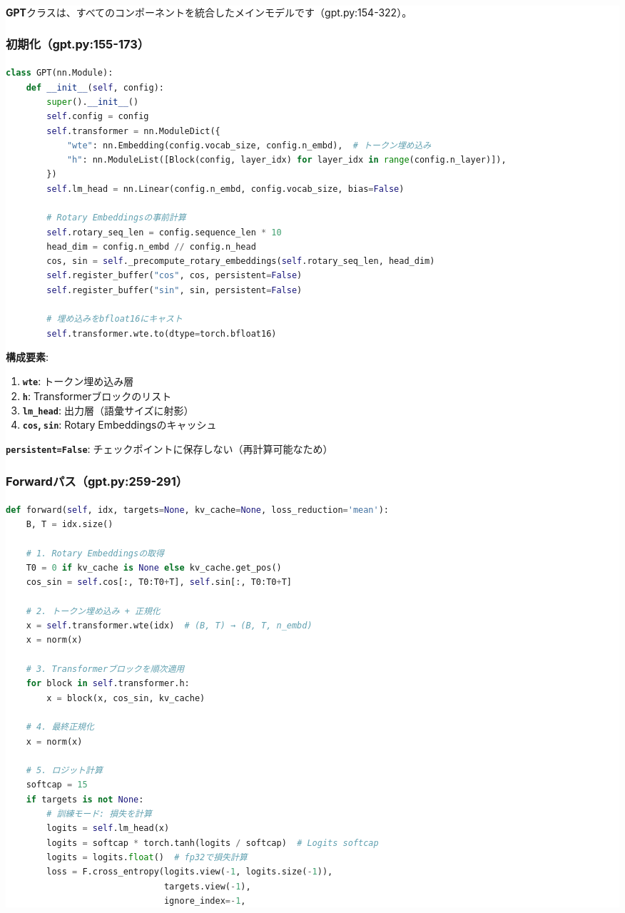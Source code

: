 **GPT**クラスは、すべてのコンポーネントを統合したメインモデルです（gpt.py:154-322）。

### 初期化（gpt.py:155-173）

```python
class GPT(nn.Module):
    def __init__(self, config):
        super().__init__()
        self.config = config
        self.transformer = nn.ModuleDict({
            "wte": nn.Embedding(config.vocab_size, config.n_embd),  # トークン埋め込み
            "h": nn.ModuleList([Block(config, layer_idx) for layer_idx in range(config.n_layer)]),
        })
        self.lm_head = nn.Linear(config.n_embd, config.vocab_size, bias=False)

        # Rotary Embeddingsの事前計算
        self.rotary_seq_len = config.sequence_len * 10
        head_dim = config.n_embd // config.n_head
        cos, sin = self._precompute_rotary_embeddings(self.rotary_seq_len, head_dim)
        self.register_buffer("cos", cos, persistent=False)
        self.register_buffer("sin", sin, persistent=False)

        # 埋め込みをbfloat16にキャスト
        self.transformer.wte.to(dtype=torch.bfloat16)
```

**構成要素**:
1. **`wte`**: トークン埋め込み層
2. **`h`**: Transformerブロックのリスト
3. **`lm_head`**: 出力層（語彙サイズに射影）
4. **`cos`, `sin`**: Rotary Embeddingsのキャッシュ

**`persistent=False`**: チェックポイントに保存しない（再計算可能なため）

### Forwardパス（gpt.py:259-291）

```python
def forward(self, idx, targets=None, kv_cache=None, loss_reduction='mean'):
    B, T = idx.size()

    # 1. Rotary Embeddingsの取得
    T0 = 0 if kv_cache is None else kv_cache.get_pos()
    cos_sin = self.cos[:, T0:T0+T], self.sin[:, T0:T0+T]

    # 2. トークン埋め込み + 正規化
    x = self.transformer.wte(idx)  # (B, T) → (B, T, n_embd)
    x = norm(x)

    # 3. Transformerブロックを順次適用
    for block in self.transformer.h:
        x = block(x, cos_sin, kv_cache)

    # 4. 最終正規化
    x = norm(x)

    # 5. ロジット計算
    softcap = 15
    if targets is not None:
        # 訓練モード: 損失を計算
        logits = self.lm_head(x)
        logits = softcap * torch.tanh(logits / softcap)  # Logits softcap
        logits = logits.float()  # fp32で損失計算
        loss = F.cross_entropy(logits.view(-1, logits.size(-1)),
                               targets.view(-1),
                               ignore_index=-1,
```